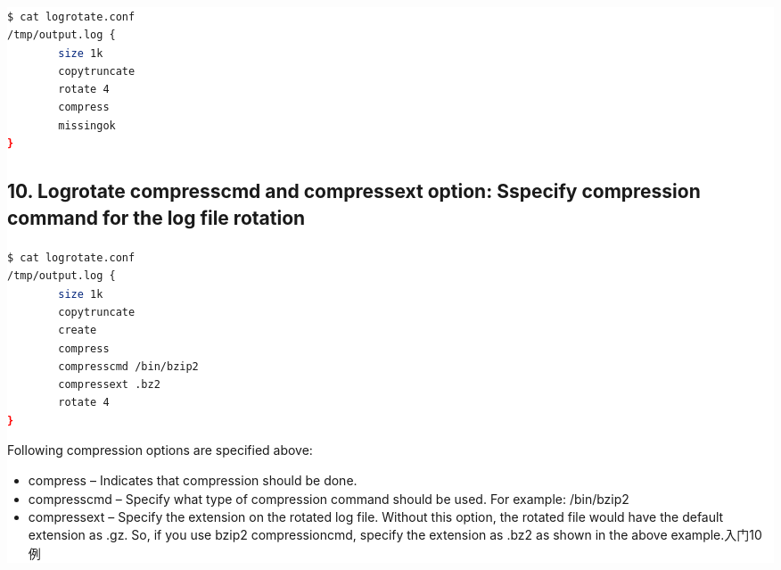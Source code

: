 ```sh
$ cat logrotate.conf
/tmp/output.log {
        size 1k
        copytruncate
        rotate 4
        compress
        missingok
}
```

## 10. Logrotate compresscmd and compressext option: Sspecify compression command for the log file rotation

```sh
$ cat logrotate.conf
/tmp/output.log {
        size 1k
        copytruncate
        create
        compress
        compresscmd /bin/bzip2
        compressext .bz2
        rotate 4
}
```

Following compression options are specified above:

- compress – Indicates that compression should be done.
- compresscmd – Specify what type of compression command should be used. For example: /bin/bzip2
- compressext – Specify the extension on the rotated log file. Without this option, the rotated file would have the default extension as .gz. So, if you use bzip2 compressioncmd, specify the extension as .bz2 as shown in the above example.入门10例

